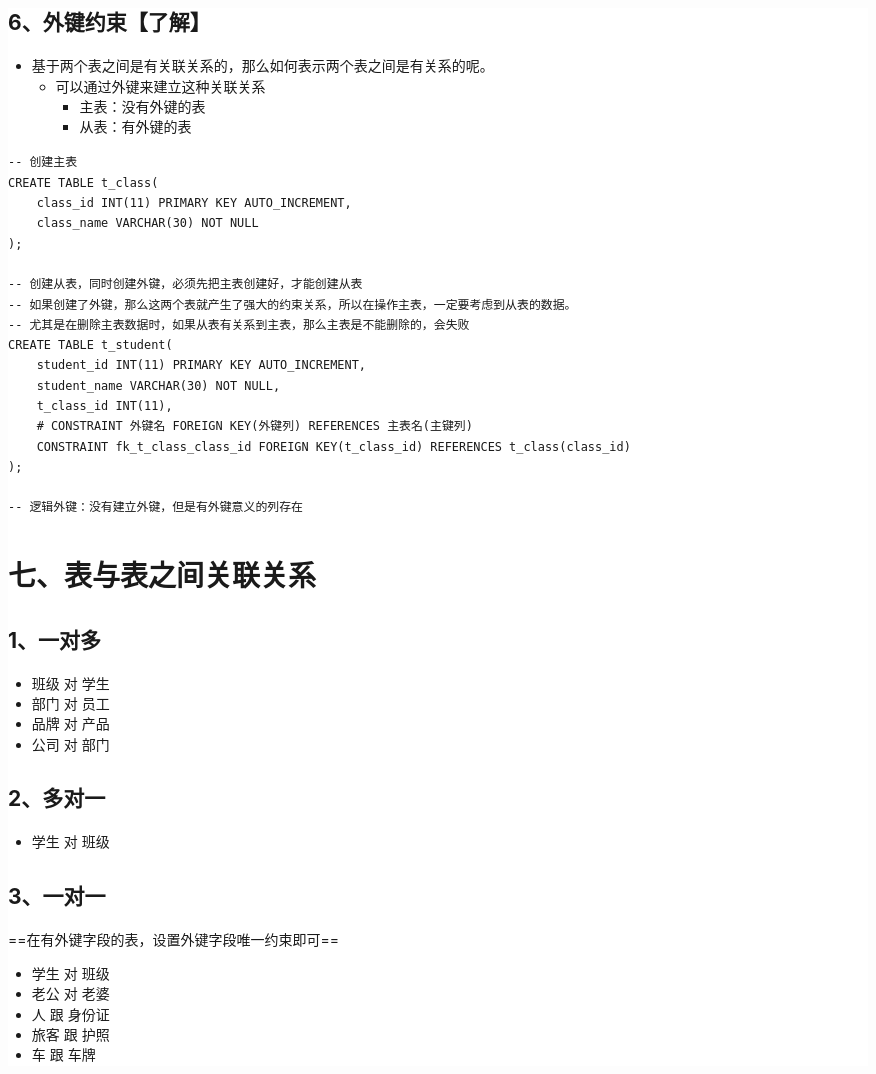## 6、外键约束【了解】

- 基于两个表之间是有关联关系的，那么如何表示两个表之间是有关系的呢。
  - 可以通过外键来建立这种关联关系
    - 主表：没有外键的表
    - 从表：有外键的表

```mysql
-- 创建主表
CREATE TABLE t_class(
	class_id INT(11) PRIMARY KEY AUTO_INCREMENT,
	class_name VARCHAR(30) NOT NULL
);

-- 创建从表，同时创建外键，必须先把主表创建好，才能创建从表
-- 如果创建了外键，那么这两个表就产生了强大的约束关系，所以在操作主表，一定要考虑到从表的数据。
-- 尤其是在删除主表数据时，如果从表有关系到主表，那么主表是不能删除的，会失败
CREATE TABLE t_student(
	student_id INT(11) PRIMARY KEY AUTO_INCREMENT,
	student_name VARCHAR(30) NOT NULL,
	t_class_id INT(11),
	# CONSTRAINT 外键名 FOREIGN KEY(外键列) REFERENCES 主表名(主键列) 
	CONSTRAINT fk_t_class_class_id FOREIGN KEY(t_class_id) REFERENCES t_class(class_id) 
);

-- 逻辑外键：没有建立外键，但是有外键意义的列存在
```



# 七、表与表之间关联关系

## 1、一对多

- 班级 对 学生
- 部门 对 员工
- 品牌 对 产品
- 公司 对 部门

## 2、多对一

- 学生 对 班级

## 3、一对一

==在有外键字段的表，设置外键字段唯一约束即可==

- 学生 对 班级
- 老公 对 老婆
- 人 跟 身份证
- 旅客 跟 护照
- 车 跟 车牌
